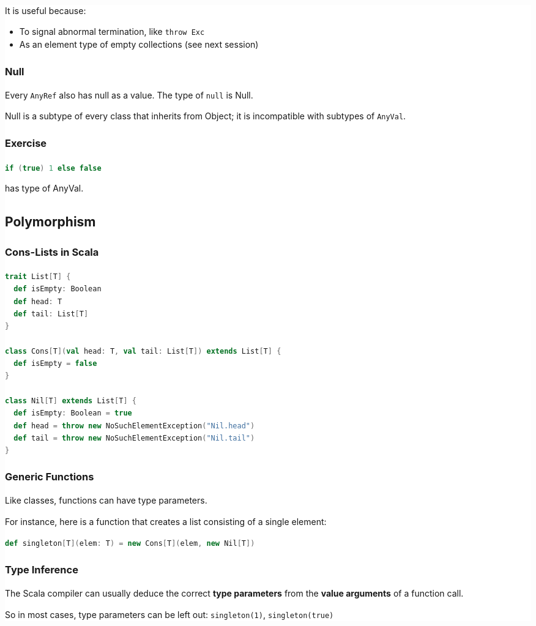 It is useful because:

- To signal abnormal termination, like `throw Exc`
- As an element type of empty collections (see next session)

### Null

Every `AnyRef` also has null as a value. The type of `null` is Null.

Null is a subtype of every class that inherits from Object; it is incompatible with subtypes of `AnyVal`.

### Exercise

```scala
if (true) 1 else false
```

has type of AnyVal.

## Polymorphism
### Cons-Lists in Scala
```scala
trait List[T] {
  def isEmpty: Boolean
  def head: T
  def tail: List[T]
}

class Cons[T](val head: T, val tail: List[T]) extends List[T] {
  def isEmpty = false
}

class Nil[T] extends List[T] {
  def isEmpty: Boolean = true
  def head = throw new NoSuchElementException("Nil.head")
  def tail = throw new NoSuchElementException("Nil.tail")
}
```

### Generic Functions
Like classes, functions can have type parameters.

For instance, here is a function that creates a list consisting of a single element:

```scala
def singleton[T](elem: T) = new Cons[T](elem, new Nil[T])
```

### Type Inference
The Scala compiler can usually deduce the correct **type parameters** from the **value arguments** of a function call.

So in most cases, type parameters can be left out: `singleton(1)`, `singleton(true)`
